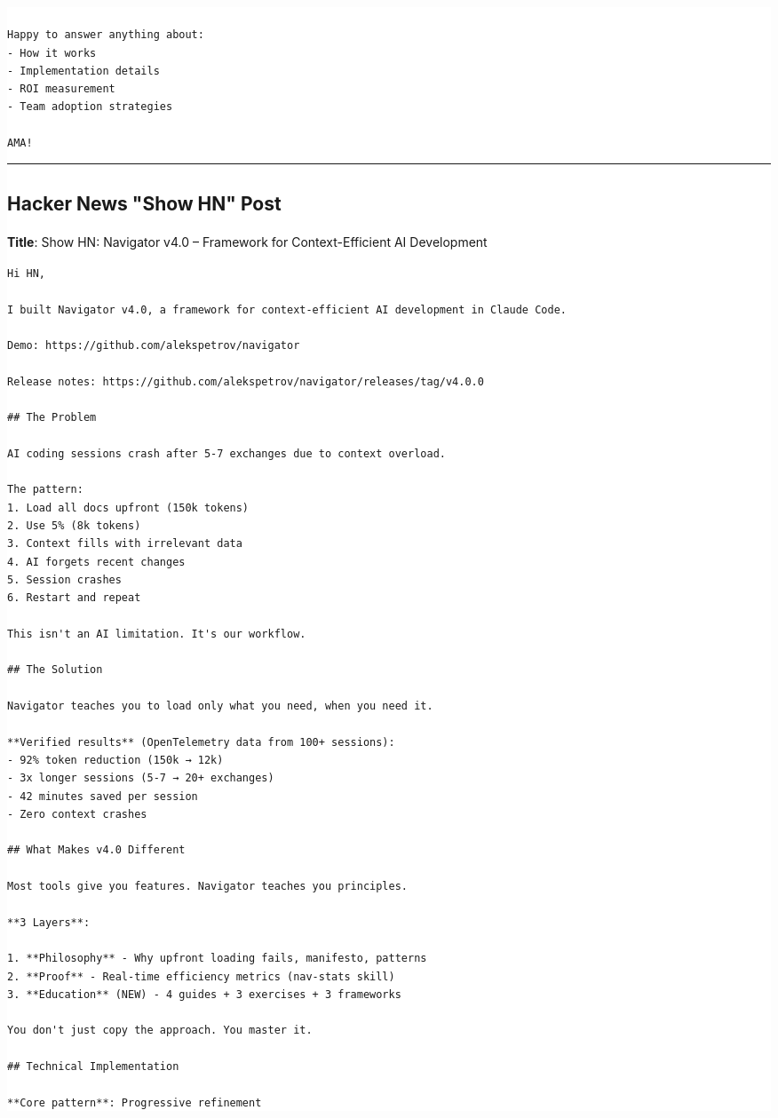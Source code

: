 ```

Happy to answer anything about:
- How it works
- Implementation details
- ROI measurement
- Team adoption strategies

AMA!
```

---

## Hacker News "Show HN" Post

**Title**: Show HN: Navigator v4.0 – Framework for Context-Efficient AI Development

```
Hi HN,

I built Navigator v4.0, a framework for context-efficient AI development in Claude Code.

Demo: https://github.com/alekspetrov/navigator

Release notes: https://github.com/alekspetrov/navigator/releases/tag/v4.0.0

## The Problem

AI coding sessions crash after 5-7 exchanges due to context overload.

The pattern:
1. Load all docs upfront (150k tokens)
2. Use 5% (8k tokens)
3. Context fills with irrelevant data
4. AI forgets recent changes
5. Session crashes
6. Restart and repeat

This isn't an AI limitation. It's our workflow.

## The Solution

Navigator teaches you to load only what you need, when you need it.

**Verified results** (OpenTelemetry data from 100+ sessions):
- 92% token reduction (150k → 12k)
- 3x longer sessions (5-7 → 20+ exchanges)
- 42 minutes saved per session
- Zero context crashes

## What Makes v4.0 Different

Most tools give you features. Navigator teaches you principles.

**3 Layers**:

1. **Philosophy** - Why upfront loading fails, manifesto, patterns
2. **Proof** - Real-time efficiency metrics (nav-stats skill)
3. **Education** (NEW) - 4 guides + 3 exercises + 3 frameworks

You don't just copy the approach. You master it.

## Technical Implementation

**Core pattern**: Progressive refinement
```